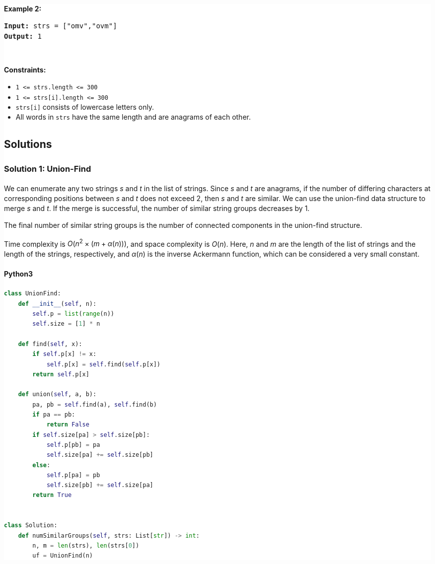 <p><strong class="example">Example 2:</strong></p>

<pre>
<strong>Input:</strong> strs = [&quot;omv&quot;,&quot;ovm&quot;]
<strong>Output:</strong> 1
</pre>

<p>&nbsp;</p>
<p><strong>Constraints:</strong></p>

<ul>
	<li><code>1 &lt;= strs.length &lt;= 300</code></li>
	<li><code>1 &lt;= strs[i].length &lt;= 300</code></li>
	<li><code>strs[i]</code> consists of lowercase letters only.</li>
	<li>All words in <code>strs</code> have the same length and are anagrams of each other.</li>
</ul>



## Solutions



### Solution 1: Union-Find

We can enumerate any two strings $s$ and $t$ in the list of strings. Since $s$ and $t$ are anagrams, if the number of differing characters at corresponding positions between $s$ and $t$ does not exceed $2$, then $s$ and $t$ are similar. We can use the union-find data structure to merge $s$ and $t$. If the merge is successful, the number of similar string groups decreases by $1$.

The final number of similar string groups is the number of connected components in the union-find structure.

Time complexity is $O(n^2 \times (m + \alpha(n)))$, and space complexity is $O(n)$. Here, $n$ and $m$ are the length of the list of strings and the length of the strings, respectively, and $\alpha(n)$ is the inverse Ackermann function, which can be considered a very small constant.



#### Python3

```python
class UnionFind:
    def __init__(self, n):
        self.p = list(range(n))
        self.size = [1] * n

    def find(self, x):
        if self.p[x] != x:
            self.p[x] = self.find(self.p[x])
        return self.p[x]

    def union(self, a, b):
        pa, pb = self.find(a), self.find(b)
        if pa == pb:
            return False
        if self.size[pa] > self.size[pb]:
            self.p[pb] = pa
            self.size[pa] += self.size[pb]
        else:
            self.p[pa] = pb
            self.size[pb] += self.size[pa]
        return True


class Solution:
    def numSimilarGroups(self, strs: List[str]) -> int:
        n, m = len(strs), len(strs[0])
        uf = UnionFind(n)
```